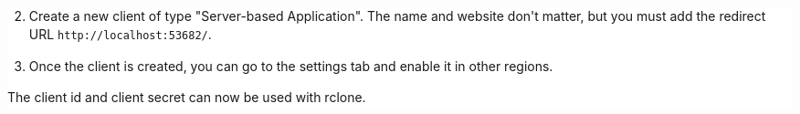 2. Create a new client of type "Server-based Application". The name and website don't matter, but you must add the redirect URL `http://localhost:53682/`.

3. Once the client is created, you can go to the settings tab and enable it in other regions.

The client id and client secret can now be used with rclone.
